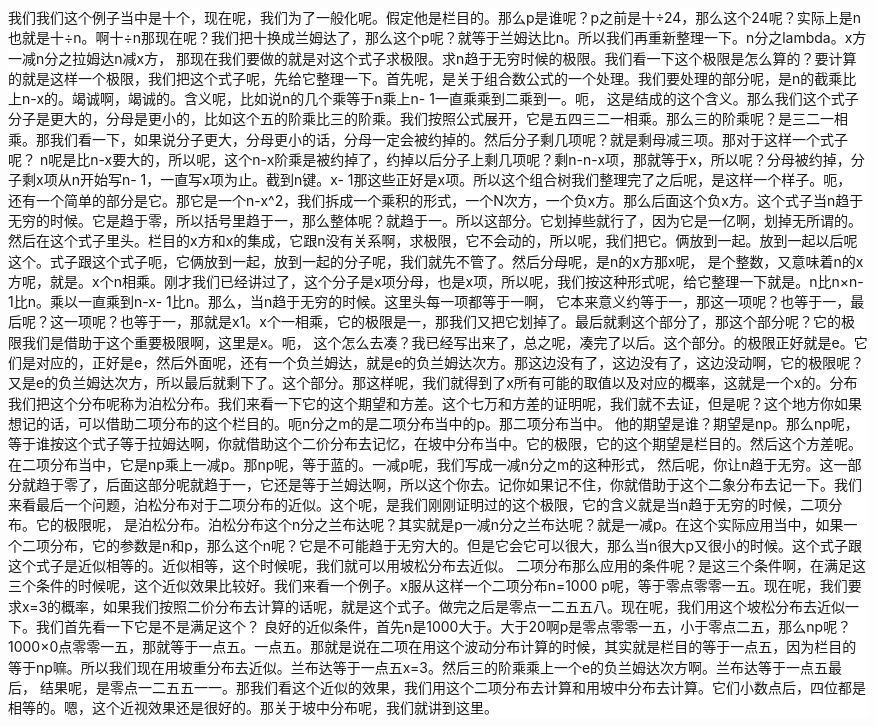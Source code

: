 我们我们这个例子当中是十个，现在呢，我们为了一般化呢。假定他是栏目的。那么p是谁呢？p之前是十÷24，那么这个24呢？实际上是n也就是十÷n。啊十÷n那现在呢？我们把十换成兰姆达了，那么这个p呢？就等于兰姆达比n。所以我们再重新整理一下。n分之lambda。x方一减n分之拉姆达n减x方，
那现在我们要做的就是对这个式子求极限。求n趋于无穷时候的极限。我们看一下这个极限是怎么算的？要计算的就是这样一个极限，我们把这个式子呢，先给它整理一下。首先呢，是关于组合数公式的一个处理。我们要处理的部分呢，是n的截乘比上n-x的。竭诚啊，竭诚的。含义呢，比如说n的几个乘等于n乘上n- 1一直乘乘到二乘到一。呃，
这是结成的这个含义。那么我们这个式子分子是更大的，分母是更小的，比如这个五的阶乘比三的阶乘。我们按照公式展开，它是五四三二一相乘。那么三的阶乘呢？是三二一相乘。那我们看一下，如果说分子更大，分母更小的话，分母一定会被约掉的。然后分子剩几项呢？就是剩母减三项。那对于这样一个式子呢？
n呢是比n-x要大的，所以呢，这个n-x阶乘是被约掉了，约掉以后分子上剩几项呢？剩n-n-x项，那就等于x，所以呢？分母被约掉，分子剩x项从n开始写n- 1，一直写x项为止。截到n键。x- 1那这些正好是x项。所以这个组合树我们整理完了之后呢，是这样一个样子。呃，
还有一个简单的部分是它。那它是一个n-x^2，我们拆成一个乘积的形式，一个N次方，一个负x方。那么后面这个负x方。这个式子当n趋于无穷的时候。它是趋于零，所以括号里趋于一，那么整体呢？就趋于一。所以这部分。它划掉些就行了，因为它是一亿啊，划掉无所谓的。
然后在这个式子里头。栏目的x方和x的集成，它跟n没有关系啊，求极限，它不会动的，所以呢，我们把它。俩放到一起。放到一起以后呢这个。式子跟这个式子呃，它俩放到一起，放到一起的分子呢，我们就先不管了。然后分母呢，是n的x方那x呢，
是个整数，又意味着n的x方呢，就是。x个n相乘。刚才我们已经讲过了，这个分子是x项分母，也是x项，所以呢，我们按这种形式呢，给它整理一下就是。n比n×n- 1比n。乘以一直乘到n-x- 1比n。那么，当n趋于无穷的时候。这里头每一项都等于一啊，
它本来意义约等于一，那这一项呢？也等于一，最后呢？这一项呢？也等于一，那就是x1。x个一相乘，它的极限是一，那我们又把它划掉了。最后就剩这个部分了，那这个部分呢？它的极限我们是借助于这个重要极限啊，这里是x。呃，
这个怎么去凑？我已经写出来了，总之呢，凑完了以后。这个部分。的极限正好就是e。它们是对应的，正好是e，然后外面呢，还有一个负兰姆达，就是e的负兰姆达次方。那这边没有了，这边没有了，这边没动啊，它的极限呢？
又是e的负兰姆达次方，所以最后就剩下了。这个部分。那这样呢，我们就得到了x所有可能的取值以及对应的概率，这就是一个x的。分布我们把这个分布呢称为泊松分布。我们来看一下它的这个期望和方差。这个七万和方差的证明呢，我们就不去证，但是呢？这个地方你如果想记的话，可以借助二项分布的这个栏目的。呃n分之m的是二项分布当中的p。那二项分布当中。
他的期望是谁？期望是np。那么np呢，等于谁按这个式子等于拉姆达啊，你就借助这个二价分布去记忆，在坡中分布当中。它的极限，它的这个期望是栏目的。然后这个方差呢。在二项分布当中，它是np乘上一减p。那np呢，等于蓝的。一减p呢，我们写成一减n分之m的这种形式，
然后呢，你让n趋于无穷。这一部分就趋于零了，后面这部分呢就趋于一，它还是等于兰姆达啊，所以这个你去。记你如果记不住，你就借助于这个二象分布去记一下。我们来看最后一个问题，泊松分布对于二项分布的近似。这个呢，是我们刚刚证明过的这个极限，它的含义就是当n趋于无穷的时候，二项分布。它的极限呢，
是泊松分布。泊松分布这个n分之兰布达呢？其实就是p一减n分之兰布达呢？就是一减p。在这个实际应用当中，如果一个二项分布，它的参数是n和p，那么这个n呢？它是不可能趋于无穷大的。但是它会它可以很大，那么当n很大p又很小的时候。这个式子跟这个式子是近似相等的。近似相等，这个时候呢，我们就可以用坡松分布去近似。
二项分布那么应用的条件呢？是这三个条件啊，在满足这三个条件的时候呢，这个近似效果比较好。我们来看一个例子。x服从这样一个二项分布n=1000 p呢，等于零点零零一五。现在呢，我们要求x=3的概率，如果我们按照二价分布去计算的话呢，就是这个式子。做完之后是零点一二五五八。现在呢，我们用这个坡松分布去近似一下。我们首先看一下它是不是满足这个？
良好的近似条件，首先n是1000大于。大于20啊p是零点零零一五，小于零点二五，那么np呢？1000×0点零零一五，那就等于一点五。一点五。那就是说在二项在用这个波动分布计算的时候，其实就是栏目的等于一点五，因为栏目的等于np嘛。所以我们现在用坡重分布去近似。兰布达等于一点五x=3。然后三的阶乘乘上一个e的负兰姆达次方啊。兰布达等于一点五最后，
结果呢，是零点一二五五一一。那我们看这个近似的效果，我们用这个二项分布去计算和用坡中分布去计算。它们小数点后，四位都是相等的。嗯，这个近视效果还是很好的。那关于坡中分布呢，我们就讲到这里。